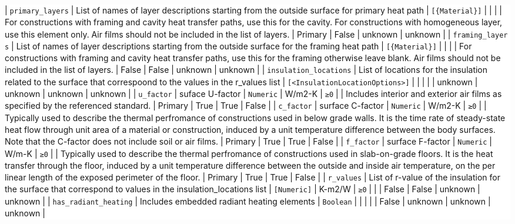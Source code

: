 | `primary_layers`                    | List of names of layer descriptions starting from the outside surface for primary heat path                     | `[{Material}]`                                                                                                                              |        |         |     | For constructions with framing and cavity heat transfer paths, use this for the cavity. For constructions with homogeneous layer, use this element only. Air films should not be included in the list of layers.                                                                                                             | Primary   | False             | unknown                 | unknown                 |
| `framing_layers`                    | List of names of layer descriptions starting from the outside surface for the framing heat path                 | `[{Material}]`                                                                                                                              |        |         |     | For constructions with framing and cavity heat transfer paths, use this for the framing otherwise leave blank. Air films should not be included in the list of layers.                                                                                                                                                       | False     | False             | unknown                 | unknown                 |
| `insulation_locations`              | List of locations for the insulation related to the surface that correspoond to the values in the r_values list | `[<InsulationLocationOptions>]`                                                                                                             |        |         |     |                                                                                                                                                                                                                                                                                                                              | unknown   | unknown           | unknown                 | unknown                 |
| `u_factor`                          | suface U-factor                                                                                                 | `Numeric`                                                                                                                                   | W/m2-K | `≥0`    |     | Includes interior and exterior air films as specified by the referenced standard.                                                                                                                                                                                                                                            | Primary   | True              | True                    | False                   |
| `c_factor`                          | surface C-factor                                                                                                | `Numeric`                                                                                                                                   | W/m2-K | `≥0`    |     | Typically used to describe the thermal perfromance of constructions used in below grade walls. It is the time rate of steady-state heat flow through unit area of a material or construction, induced by a unit temperature difference between the body surfaces. Note that the C-factor does not include soil or air films. | Primary   | True              | True                    | False                   |
| `f_factor`                          | surface F-factor                                                                                                | `Numeric`                                                                                                                                   | W/m-K  | `≥0`    |     | Typically used to describe the thermal perfromance of constructions used in slab-on-grade floors. It is the heat transfer through the floor, induced by a unit temperature difference between the outside and inside air temperature, on the per linear length of the exposed perimeter of the floor.                        | Primary   | True              | True                    | False                   |
| `r_values`                          | List of r-value of the insulation for the surface that correspond to values in the insulation_locations list    | `[Numeric]`                                                                                                                                 | K-m2/W | `≥0`    |     |                                                                                                                                                                                                                                                                                                                              | False     | False             | unknown                 | unknown                 |
| `has_radiant_heating`               | Includes embedded radiant heating elements                                                                      | `Boolean`                                                                                                                                   |        |         |     |                                                                                                                                                                                                                                                                                                                              | False     | unknown           | unknown                 | unknown                 |
